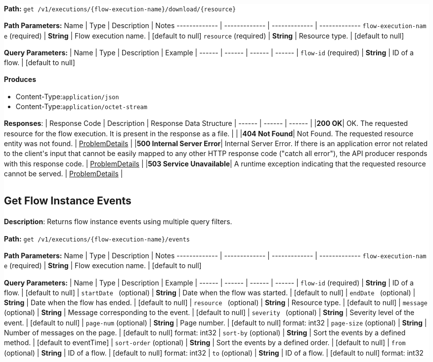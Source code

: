 **Path:**
`get /v1/executions/{flow-execution-name}/download/{resource}`

**Path Parameters:**
Name | Type | Description  | Notes
------------- | ------------- | ------------- | -------------
``flow-execution-name`` (required) | **String** | Flow execution name. | [default to null]
``resource`` (required) | **String** | Resource type. | [default to null]

 **Query Parameters:**
| Name | Type | Description | Example
| ------ | ------ | ------ | ------
| ``flow-id`` (required) | **String** |  ID of a flow. | [default to null]

**Produces**
- Content-Type:``application/json``
- Content-Type:``application/octet-stream``

**Responses**:
| Response Code | Description | Response Data Structure
| ------ | ------ | ------ |
|**200 OK**| OK. The requested resource for the flow execution. It is present in the response as a file. | |
|**404 Not Found**| Not Found. The requested resource entity was not found. | [ProblemDetails](#psd-flow-automation-api-guide?chapter=#problemdetails---up) |
|**500 Internal Server Error**| Internal Server Error. If there is an application error not related to the client's input that cannot be easily mapped to any other HTTP response code ("catch all error"), the API producer responds with this response code. | [ProblemDetails](#psd-flow-automation-api-guide?chapter=#problemdetails---up) |
|**503 Service Unavailable**| A runtime exception indicating that the requested resource cannot be served. | [ProblemDetails](#psd-flow-automation-api-guide?chapter=#problemdetails---up) |

## Get Flow Instance Events

**Description**:
Returns flow instance events using multiple query filters.

**Path:**
`get /v1/executions/{flow-execution-name}/events`

**Path Parameters:**
Name | Type | Description  | Notes
------------- | ------------- | ------------- | -------------
``flow-execution-name`` (required) | **String** | Flow execution name. | [default to null]

 **Query Parameters:**
| Name | Type | Description | Example
| ------ | ------ | ------ | ------
| ``flow-id`` (required) | **String** |  ID of a flow. | [default to null]
| ``startDate `` (optional) | **String** |  Date when the flow was started. | [default to null]
| ``endDate `` (optional) | **String** |  Date when the flow has ended. | [default to null]
| ``resource `` (optional) | **String** |  Resource type. | [default to null]
| ``message `` (optional) | **String** |  Message corresponding to the event. | [default to null]
| ``severity `` (optional) | **String** |  Severity level of the event. | [default to null]
| ``page-num`` (optional) | **String** |  Page number. | [default to null] format: int32
| ``page-size`` (optional) | **String** |  Number of messages on the page. | [default to null] format: int32
| ``sort-by`` (optional) | **String** |  Sort the events by a defined method. | [default to eventTime]
| ``sort-order`` (optional) | **String** |  Sort the events by a defined order. | [default to null]
| ``from`` (optional) | **String** |  ID of a flow. | [default to null] format: int32
| ``to`` (optional) | **String** |  ID of a flow. | [default to null] format: int32
